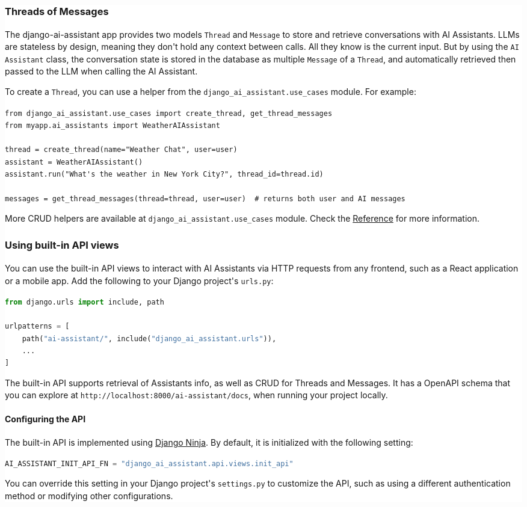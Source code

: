 ### Threads of Messages

The django-ai-assistant app provides two models `Thread` and `Message` to store and retrieve conversations with AI Assistants.
LLMs are stateless by design, meaning they don't hold any context between calls. All they know is the current input.
But by using the `AIAssistant` class, the conversation state is stored in the database as multiple `Message` of a `Thread`,
and automatically retrieved then passed to the LLM when calling the AI Assistant.

To create a `Thread`, you can use a helper from the `django_ai_assistant.use_cases` module. For example:

```{.python hl_lines="4 8"}
from django_ai_assistant.use_cases import create_thread, get_thread_messages
from myapp.ai_assistants import WeatherAIAssistant

thread = create_thread(name="Weather Chat", user=user)
assistant = WeatherAIAssistant()
assistant.run("What's the weather in New York City?", thread_id=thread.id)

messages = get_thread_messages(thread=thread, user=user)  # returns both user and AI messages
```

More CRUD helpers are available at `django_ai_assistant.use_cases` module. Check the [Reference](reference/use-cases-ref.md) for more information.

### Using built-in API views

You can use the built-in API views to interact with AI Assistants via HTTP requests from any frontend,
such as a React application or a mobile app. Add the following to your Django project's `urls.py`:

```python title="myproject/urls.py"
from django.urls import include, path

urlpatterns = [
    path("ai-assistant/", include("django_ai_assistant.urls")),
    ...
]
``` 

The built-in API supports retrieval of Assistants info, as well as CRUD for Threads and Messages.
It has a OpenAPI schema that you can explore at `http://localhost:8000/ai-assistant/docs`, when running your project locally.

#### Configuring the API

The built-in API is implemented using [Django Ninja](https://django-ninja.dev/reference/api/). By default, it is initialized with the following setting:

```python title="myproject/settings.py"
AI_ASSISTANT_INIT_API_FN = "django_ai_assistant.api.views.init_api"
```

You can override this setting in your Django project's `settings.py` to customize the API, such as using a different authentication method or modifying other configurations.
